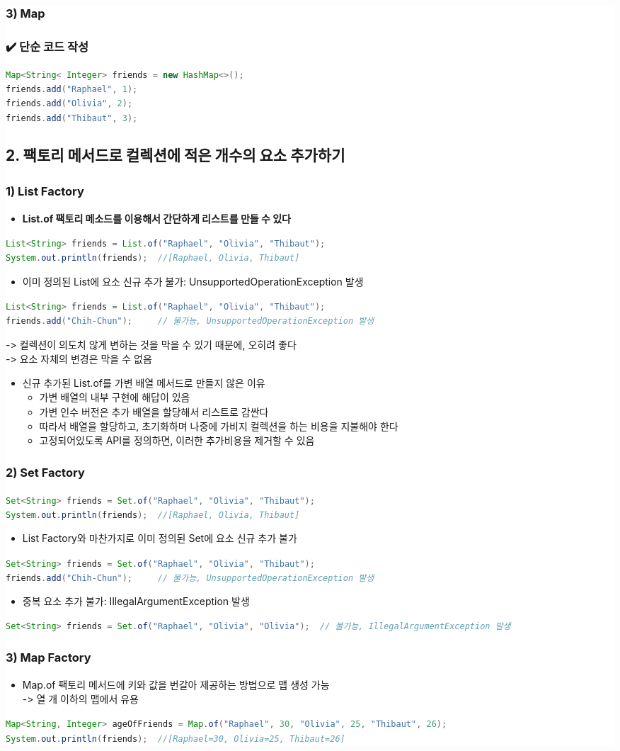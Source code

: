 ### 3) Map
### ✔️ 단순 코드 작성
```java
Map<String< Integer> friends = new HashMap<>();
friends.add("Raphael", 1);
friends.add("Olivia", 2);
friends.add("Thibaut", 3);
```

## 2. 팩토리 메서드로 컬렉션에 적은 개수의 요소 추가하기
### 1) List Factory
- **List.of 팩토리 메소드를 이용해서 간단하게 리스트를 만들 수 있다**
```java
List<String> friends = List.of("Raphael", "Olivia", "Thibaut");
System.out.println(friends);  //[Raphael, Olivia, Thibaut]
```
- 이미 정의된 List에 요소 신규 추가 불가: UnsupportedOperationException 발생
```java
List<String> friends = List.of("Raphael", "Olivia", "Thibaut");
friends.add("Chih-Chun");     // 불가능, UnsupportedOperationException 발생
```
-> 컬렉션이 의도치 않게 변하는 것을 막을 수 있기 때문에, 오히려 좋다<br>
-> 요소 자체의 변경은 막을 수 없음<br>

- 신규 추가된 List.of를 가변 배열 메서드로 만들지 않은 이유
  - 가변 배열의 내부 구현에 해답이 있음
  - 가변 인수 버전은 추가 배열을 할당해서 리스트로 감싼다
  - 따라서 배열을 할당하고, 초기화하며 나중에 가비지 컬렉션을 하는 비용을 지불해야 한다
  - 고정되어있도록 API를 정의하면, 이러한 추가비용을 제거할 수 있음

### 2) Set Factory
```java
Set<String> friends = Set.of("Raphael", "Olivia", "Thibaut");
System.out.println(friends);  //[Raphael, Olivia, Thibaut]
```

- List Factory와 마찬가지로 이미 정의된 Set에 요소 신규 추가 불가
```java
Set<String> friends = Set.of("Raphael", "Olivia", "Thibaut");
friends.add("Chih-Chun");     // 불가능, UnsupportedOperationException 발생
```

- 중복 요소 추가 불가: IllegalArgumentException 발생
```java
Set<String> friends = Set.of("Raphael", "Olivia", "Olivia");  // 불가능, IllegalArgumentException 발생
```

### 3) Map Factory
- Map.of 팩토리 메서드에 키와 값을 번갈아 제공하는 방법으로 맵 생성 가능<br>
-> 열 개 이하의 맵에서 유용
```java
Map<String, Integer> ageOfFriends = Map.of("Raphael", 30, "Olivia", 25, "Thibaut", 26);
System.out.println(friends);  //[Raphael=30, Olivia=25, Thibaut=26]
```

